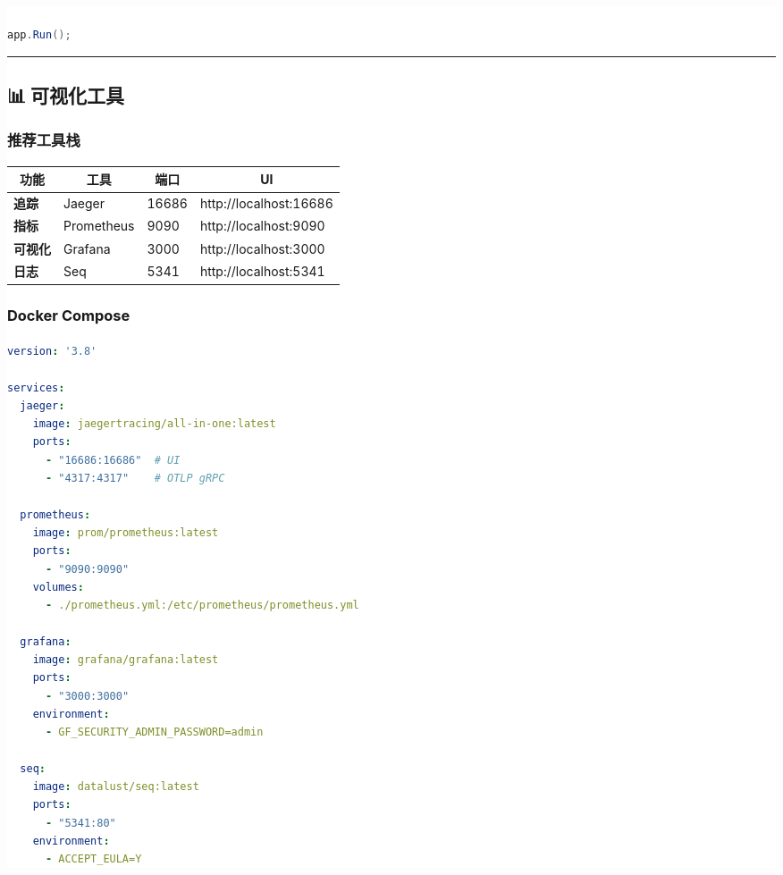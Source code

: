 ```csharp

app.Run();
```

---

## 📊 可视化工具

### 推荐工具栈

| 功能 | 工具 | 端口 | UI |
|------|------|------|-----|
| **追踪** | Jaeger | 16686 | http://localhost:16686 |
| **指标** | Prometheus | 9090 | http://localhost:9090 |
| **可视化** | Grafana | 3000 | http://localhost:3000 |
| **日志** | Seq | 5341 | http://localhost:5341 |

### Docker Compose

```yaml
version: '3.8'

services:
  jaeger:
    image: jaegertracing/all-in-one:latest
    ports:
      - "16686:16686"  # UI
      - "4317:4317"    # OTLP gRPC

  prometheus:
    image: prom/prometheus:latest
    ports:
      - "9090:9090"
    volumes:
      - ./prometheus.yml:/etc/prometheus/prometheus.yml

  grafana:
    image: grafana/grafana:latest
    ports:
      - "3000:3000"
    environment:
      - GF_SECURITY_ADMIN_PASSWORD=admin

  seq:
    image: datalust/seq:latest
    ports:
      - "5341:80"
    environment:
      - ACCEPT_EULA=Y
```
